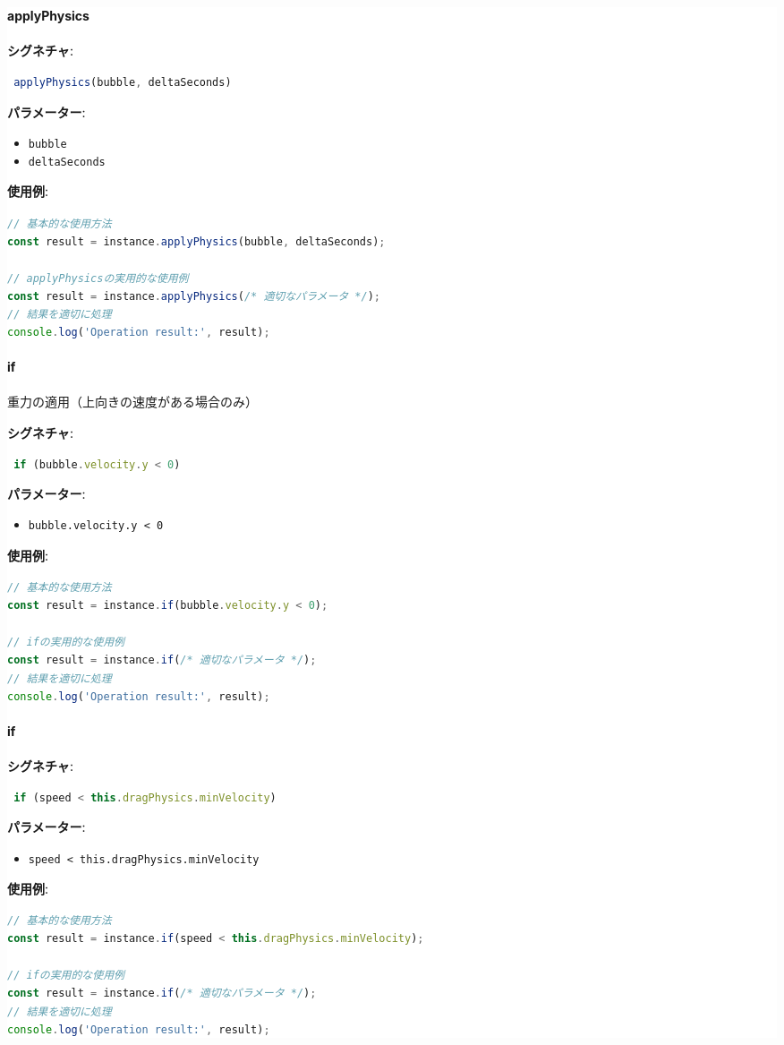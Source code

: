 #### applyPhysics

**シグネチャ**:
```javascript
 applyPhysics(bubble, deltaSeconds)
```

**パラメーター**:
- `bubble`
- `deltaSeconds`

**使用例**:
```javascript
// 基本的な使用方法
const result = instance.applyPhysics(bubble, deltaSeconds);

// applyPhysicsの実用的な使用例
const result = instance.applyPhysics(/* 適切なパラメータ */);
// 結果を適切に処理
console.log('Operation result:', result);
```

#### if

重力の適用（上向きの速度がある場合のみ）

**シグネチャ**:
```javascript
 if (bubble.velocity.y < 0)
```

**パラメーター**:
- `bubble.velocity.y < 0`

**使用例**:
```javascript
// 基本的な使用方法
const result = instance.if(bubble.velocity.y < 0);

// ifの実用的な使用例
const result = instance.if(/* 適切なパラメータ */);
// 結果を適切に処理
console.log('Operation result:', result);
```

#### if

**シグネチャ**:
```javascript
 if (speed < this.dragPhysics.minVelocity)
```

**パラメーター**:
- `speed < this.dragPhysics.minVelocity`

**使用例**:
```javascript
// 基本的な使用方法
const result = instance.if(speed < this.dragPhysics.minVelocity);

// ifの実用的な使用例
const result = instance.if(/* 適切なパラメータ */);
// 結果を適切に処理
console.log('Operation result:', result);
```
